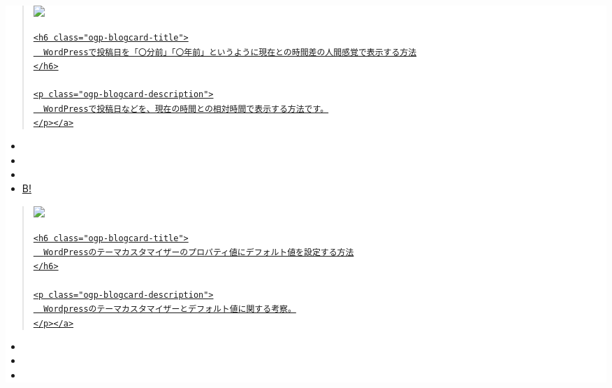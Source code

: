  


<div class="ogp-blogcard">
  <blockquote cite="http://nelog.jp/human_time_diff">
    <img class="ogp-blogcard-img" src="https://nelog.jp/wp-content/uploads/2014/12/file0001146841613.jpg" /> <a href="http://nelog.jp/human_time_diff" target="_blank" rel="noopener" tabindex="0" title="WordPressで投稿日を「〇分前」「〇年前」というように現在との時間差の人間感覚で表示する方法" class="ogp-blogcard-info"> 
    
    <h6 class="ogp-blogcard-title">
      WordPressで投稿日を「〇分前」「〇年前」というように現在との時間差の人間感覚で表示する方法
    </h6>
    
    <p class="ogp-blogcard-description">
      WordPressで投稿日などを、現在の時間との相対時間で表示する方法です。
    </p></a>
  </blockquote>
  
  <ul class="ogp-blogcard-share">
    <li>
      <a href="https://twitter.com/share?url=http%3A%2F%2Fnelog.jp%2Fhuman_time_diff&text=WordPressで投稿日を「〇分前」「〇年前」というように現在との時間差の人間感覚で表示する方法" target="_blank" rel="noopener" tabindex="0" class="fab fa-twitter" title="Twitterへ共有する"></a>
    </li>
    <li>
      <a href="http://www.facebook.com/share.php?u=http%3A%2F%2Fnelog.jp%2Fhuman_time_diff" target="_blank" rel="noopener" tabindex="0" class="fab fa-facebook-f" title="facebookrへ共有する"></a>
    </li>
    <li>
      <a href="http://getpocket.com/edit?url=http%3A%2F%2Fnelog.jp%2Fhuman_time_diff&title=WordPressで投稿日を「〇分前」「〇年前」というように現在との時間差の人間感覚で表示する方法" target="_blank" rel="noopener" tabindex="0" class="fab fa-get-pocket" title="pocketへ共有する"></a>
    </li>
    <li>
      <a href="http://b.hatena.ne.jp/add?mode=confirm&url=http%3A%2F%2Fnelog.jp%2Fhuman_time_diff&title=WordPressで投稿日を「〇分前」「〇年前」というように現在との時間差の人間感覚で表示する方法" target="_blank" rel="noopener" tabindex="0" title="はてブへ共有する"> B! </a>
    </li>
  </ul>
</div>

  


<div class="ogp-blogcard">
  <blockquote cite="http://nelog.jp/theme-custumizer-default-value">
    <img class="ogp-blogcard-img" src="https://nelog.jp/wp-content/uploads/2014/09/3269784239_e208c5b968_o.jpg" /> <a href="http://nelog.jp/theme-custumizer-default-value" target="_blank" rel="noopener" tabindex="0" title="WordPressのテーマカスタマイザーのプロパティ値にデフォルト値を設定する方法" class="ogp-blogcard-info"> 
    
    <h6 class="ogp-blogcard-title">
      WordPressのテーマカスタマイザーのプロパティ値にデフォルト値を設定する方法
    </h6>
    
    <p class="ogp-blogcard-description">
      Wordpressのテーマカスタマイザーとデフォルト値に関する考察。
    </p></a>
  </blockquote>
  
  <ul class="ogp-blogcard-share">
    <li>
      <a href="https://twitter.com/share?url=http%3A%2F%2Fnelog.jp%2Ftheme-custumizer-default-value&text=WordPressのテーマカスタマイザーのプロパティ値にデフォルト値を設定する方法" target="_blank" rel="noopener" tabindex="0" class="fab fa-twitter" title="Twitterへ共有する"></a>
    </li>
    <li>
      <a href="http://www.facebook.com/share.php?u=http%3A%2F%2Fnelog.jp%2Ftheme-custumizer-default-value" target="_blank" rel="noopener" tabindex="0" class="fab fa-facebook-f" title="facebookrへ共有する"></a>
    </li>
    <li>
